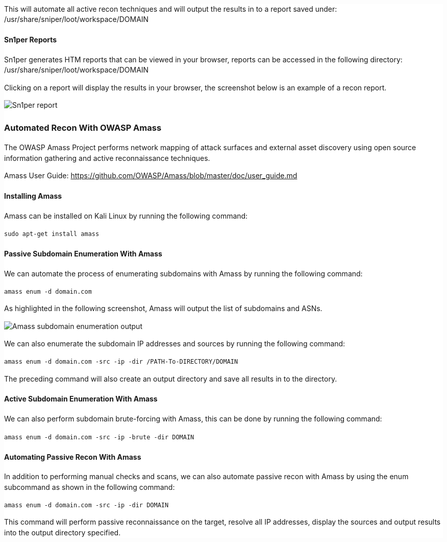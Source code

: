 This will automate all active recon techniques and will output the results in to a report saved under: /usr/share/sniper/loot/workspace/DOMAIN

#### Sn1per Reports

Sn1per generates HTM reports that can be viewed in your browser, reports can be accessed in the following directory: /usr/share/sniper/loot/workspace/DOMAIN

Clicking on a report will display the results in your browser, the screenshot below is an example of a recon report.

![Sn1per report](sn1per-report.png "Sn1per report")

### Automated Recon With OWASP Amass

The OWASP Amass Project performs network mapping of attack surfaces and external asset discovery using open source information gathering and active reconnaissance techniques.

Amass User Guide: https://github.com/OWASP/Amass/blob/master/doc/user_guide.md

#### Installing Amass

Amass can be installed on Kali Linux by running the following command:

    sudo apt-get install amass

#### Passive Subdomain Enumeration With Amass

We can automate the process of enumerating subdomains with Amass by running the following command:

    amass enum -d domain.com

As highlighted in the following screenshot, Amass will output the list of subdomains and ASNs.

![Amass subdomain enumeration output](amass-subdomain-enumeration-output.png "Amass subdomain enumeration output")

We can also enumerate the subdomain IP addresses and sources by running the following command:

    amass enum -d domain.com -src -ip -dir /PATH-To-DIRECTORY/DOMAIN

The preceding command will also create an output directory and save all results in to the directory.

#### Active Subdomain Enumeration With Amass

We can also perform subdomain brute-forcing with Amass, this can be done by running the following command:

    amass enum -d domain.com -src -ip -brute -dir DOMAIN

#### Automating Passive Recon With Amass

In addition to performing manual checks and scans, we can also automate passive recon with Amass by using the enum subcommand as shown in the following command:

    amass enum -d domain.com -src -ip -dir DOMAIN

This command will perform passive reconnaissance on the target, resolve all IP addresses, display the sources and output results into the output directory specified.
